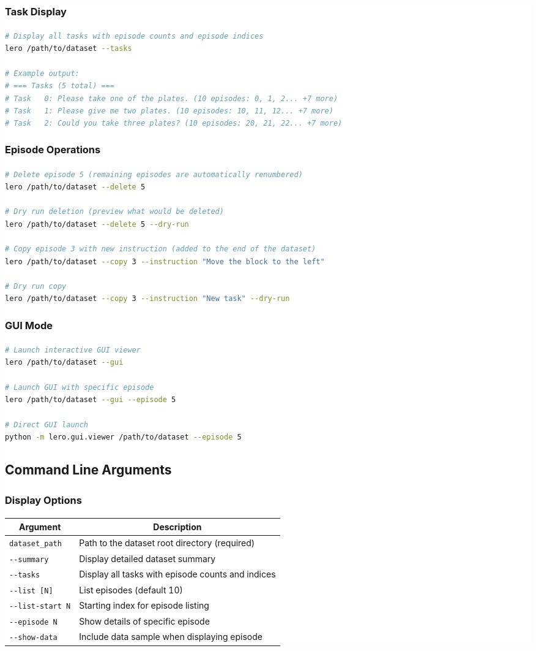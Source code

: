 ### Task Display

```bash
# Display all tasks with episode counts and episode indices
lero /path/to/dataset --tasks

# Example output:
# === Tasks (5 total) ===
# Task   0: Please take one of the plates. (10 episodes: 0, 1, 2... +7 more)
# Task   1: Please give me two plates. (10 episodes: 10, 11, 12... +7 more)
# Task   2: Could you take three plates? (10 episodes: 20, 21, 22... +7 more)
```

### Episode Operations

```bash
# Delete episode 5 (remaining episodes are automatically renumbered)
lero /path/to/dataset --delete 5

# Dry run deletion (preview what would be deleted)
lero /path/to/dataset --delete 5 --dry-run

# Copy episode 3 with new instruction (added to the end of the dataset)
lero /path/to/dataset --copy 3 --instruction "Move the block to the left"

# Dry run copy
lero /path/to/dataset --copy 3 --instruction "New task" --dry-run
```

### GUI Mode

```bash
# Launch interactive GUI viewer
lero /path/to/dataset --gui

# Launch GUI with specific episode
lero /path/to/dataset --gui --episode 5

# Direct GUI launch  
python -m lero.gui.viewer /path/to/dataset --episode 5
```

## Command Line Arguments

### Display Options
| Argument | Description |
|----------|-------------|
| `dataset_path` | Path to the dataset root directory (required) |
| `--summary` | Display detailed dataset summary |
| `--tasks` | Display all tasks with episode counts and indices |
| `--list [N]` | List episodes (default 10) |
| `--list-start N` | Starting index for episode listing |
| `--episode N` | Show details of specific episode |
| `--show-data` | Include data sample when displaying episode |
